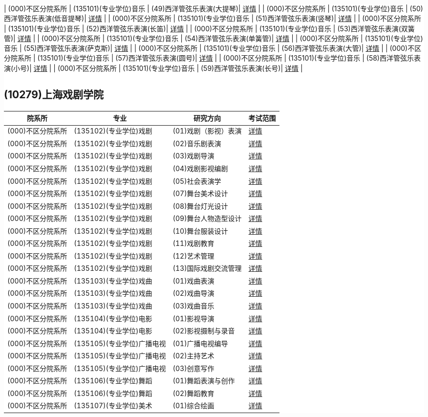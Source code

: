  | (000)不区分院系所 | (135101)(专业学位)音乐 | (49)西洋管弦乐表演(大提琴)| [详情](https://yz.chsi.com.cn/zsml/kskm.jsp?id=1027821000135101492) |
 | (000)不区分院系所 | (135101)(专业学位)音乐 | (50)西洋管弦乐表演(低音提琴)| [详情](https://yz.chsi.com.cn/zsml/kskm.jsp?id=1027821000135101502) |
 | (000)不区分院系所 | (135101)(专业学位)音乐 | (51)西洋管弦乐表演(竖琴)| [详情](https://yz.chsi.com.cn/zsml/kskm.jsp?id=1027821000135101512) |
 | (000)不区分院系所 | (135101)(专业学位)音乐 | (52)西洋管弦乐表演(长笛)| [详情](https://yz.chsi.com.cn/zsml/kskm.jsp?id=1027821000135101522) |
 | (000)不区分院系所 | (135101)(专业学位)音乐 | (53)西洋管弦乐表演(双簧管)| [详情](https://yz.chsi.com.cn/zsml/kskm.jsp?id=1027821000135101532) |
 | (000)不区分院系所 | (135101)(专业学位)音乐 | (54)西洋管弦乐表演(单簧管)| [详情](https://yz.chsi.com.cn/zsml/kskm.jsp?id=1027821000135101542) |
 | (000)不区分院系所 | (135101)(专业学位)音乐 | (55)西洋管弦乐表演(萨克斯)| [详情](https://yz.chsi.com.cn/zsml/kskm.jsp?id=1027821000135101552) |
 | (000)不区分院系所 | (135101)(专业学位)音乐 | (56)西洋管弦乐表演(大管)| [详情](https://yz.chsi.com.cn/zsml/kskm.jsp?id=1027821000135101562) |
 | (000)不区分院系所 | (135101)(专业学位)音乐 | (57)西洋管弦乐表演(圆号)| [详情](https://yz.chsi.com.cn/zsml/kskm.jsp?id=1027821000135101572) |
 | (000)不区分院系所 | (135101)(专业学位)音乐 | (58)西洋管弦乐表演(小号)| [详情](https://yz.chsi.com.cn/zsml/kskm.jsp?id=1027821000135101582) |
 | (000)不区分院系所 | (135101)(专业学位)音乐 | (59)西洋管弦乐表演(长号)| [详情](https://yz.chsi.com.cn/zsml/kskm.jsp?id=1027821000135101592) |
## (10279)上海戏剧学院
| 院系所   |  专业  |  研究方向  |   考试范围 |  
| - | - | - |  - |   
 | (000)不区分院系所 | (135102)(专业学位)戏剧 | (01)戏剧（影视）表演| [详情](https://yz.chsi.com.cn/zsml/kskm.jsp?id=1027921000135102012) |
 | (000)不区分院系所 | (135102)(专业学位)戏剧 | (02)音乐剧表演| [详情](https://yz.chsi.com.cn/zsml/kskm.jsp?id=1027921000135102022) |
 | (000)不区分院系所 | (135102)(专业学位)戏剧 | (03)戏剧导演| [详情](https://yz.chsi.com.cn/zsml/kskm.jsp?id=1027921000135102032) |
 | (000)不区分院系所 | (135102)(专业学位)戏剧 | (04)戏剧影视编剧| [详情](https://yz.chsi.com.cn/zsml/kskm.jsp?id=1027921000135102042) |
 | (000)不区分院系所 | (135102)(专业学位)戏剧 | (05)社会表演学| [详情](https://yz.chsi.com.cn/zsml/kskm.jsp?id=1027921000135102052) |
 | (000)不区分院系所 | (135102)(专业学位)戏剧 | (07)舞台美术设计| [详情](https://yz.chsi.com.cn/zsml/kskm.jsp?id=1027921000135102072) |
 | (000)不区分院系所 | (135102)(专业学位)戏剧 | (08)舞台灯光设计| [详情](https://yz.chsi.com.cn/zsml/kskm.jsp?id=1027921000135102082) |
 | (000)不区分院系所 | (135102)(专业学位)戏剧 | (09)舞台人物造型设计| [详情](https://yz.chsi.com.cn/zsml/kskm.jsp?id=1027921000135102092) |
 | (000)不区分院系所 | (135102)(专业学位)戏剧 | (10)舞台服装设计| [详情](https://yz.chsi.com.cn/zsml/kskm.jsp?id=1027921000135102102) |
 | (000)不区分院系所 | (135102)(专业学位)戏剧 | (11)戏剧教育| [详情](https://yz.chsi.com.cn/zsml/kskm.jsp?id=1027921000135102112) |
 | (000)不区分院系所 | (135102)(专业学位)戏剧 | (12)艺术管理| [详情](https://yz.chsi.com.cn/zsml/kskm.jsp?id=1027921000135102122) |
 | (000)不区分院系所 | (135102)(专业学位)戏剧 | (13)国际戏剧交流管理| [详情](https://yz.chsi.com.cn/zsml/kskm.jsp?id=1027921000135102132) |
 | (000)不区分院系所 | (135103)(专业学位)戏曲 | (01)戏曲表演| [详情](https://yz.chsi.com.cn/zsml/kskm.jsp?id=1027921000135103012) |
 | (000)不区分院系所 | (135103)(专业学位)戏曲 | (02)戏曲导演| [详情](https://yz.chsi.com.cn/zsml/kskm.jsp?id=1027921000135103022) |
 | (000)不区分院系所 | (135103)(专业学位)戏曲 | (03)戏曲音乐| [详情](https://yz.chsi.com.cn/zsml/kskm.jsp?id=1027921000135103032) |
 | (000)不区分院系所 | (135104)(专业学位)电影 | (01)影视导演| [详情](https://yz.chsi.com.cn/zsml/kskm.jsp?id=1027921000135104012) |
 | (000)不区分院系所 | (135104)(专业学位)电影 | (02)影视摄制与录音| [详情](https://yz.chsi.com.cn/zsml/kskm.jsp?id=1027921000135104022) |
 | (000)不区分院系所 | (135105)(专业学位)广播电视 | (01)广播电视编导| [详情](https://yz.chsi.com.cn/zsml/kskm.jsp?id=1027921000135105012) |
 | (000)不区分院系所 | (135105)(专业学位)广播电视 | (02)主持艺术| [详情](https://yz.chsi.com.cn/zsml/kskm.jsp?id=1027921000135105022) |
 | (000)不区分院系所 | (135105)(专业学位)广播电视 | (03)创意写作| [详情](https://yz.chsi.com.cn/zsml/kskm.jsp?id=1027921000135105032) |
 | (000)不区分院系所 | (135106)(专业学位)舞蹈 | (01)舞蹈表演与创作| [详情](https://yz.chsi.com.cn/zsml/kskm.jsp?id=1027921000135106012) |
 | (000)不区分院系所 | (135106)(专业学位)舞蹈 | (02)舞蹈教育| [详情](https://yz.chsi.com.cn/zsml/kskm.jsp?id=1027921000135106022) |
 | (000)不区分院系所 | (135107)(专业学位)美术 | (01)综合绘画| [详情](https://yz.chsi.com.cn/zsml/kskm.jsp?id=1027921000135107012) |